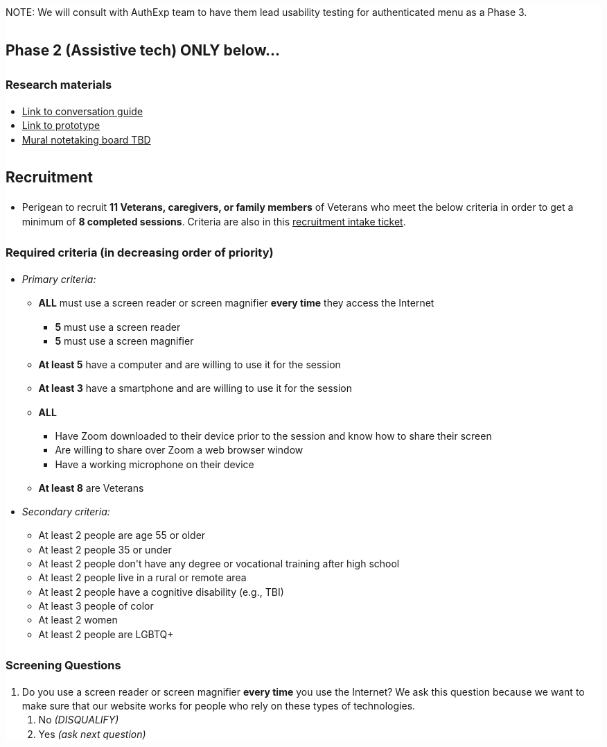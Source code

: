 NOTE: We will consult with AuthExp team to have them lead usability testing for authenticated menu as a Phase 3.  

## Phase 2 (Assistive tech) ONLY below...

### Research materials
- [Link to conversation guide](https://github.com/department-of-veterans-affairs/va.gov-team/blob/master/products/header-footer/federal-standardized-header-footer/research/phase2-AT/conversation-guide.md)
- [Link to prototype](https://cdpn.io/pen/debug/gOEPoyo/43fa8051200887cb97f5b154ed54c8a3)
- [Mural notetaking board TBD]()
	
## Recruitment
  -  Perigean to recruit **11 Veterans, caregivers, or family members** of Veterans who meet the below criteria in order to get a minimum of **8 completed sessions**. Criteria are also in this [recruitment intake ticket](https://github.com/department-of-veterans-affairs/va.gov-research-repository/issues/464).
 

### Required criteria (in decreasing order of priority)
  - *Primary criteria:*
    - **ALL** must use a screen reader or screen magnifier **every time** they access the Internet 
      - **5** must use a screen reader
      - **5** must use a screen magnifier
     - **At least 5** have a computer and are willing to use it for the session
     - **At least 3** have a smartphone and are willing to use it for the session 
     - **ALL** 
        - Have Zoom downloaded to their device prior to the session and know how to share their screen 
        - Are willing to share over Zoom a web browser window 
        - Have a working microphone on their device 
      
    - **At least 8** are Veterans

  - *Secondary criteria:*
     - At least 2 people are age 55 or older 
     - At least 2 people 35 or under 
     - At least 2 people don't have any degree or vocational training after high school 
     - At least 2 people live in a rural or remote area 
     - At least 2 people have a cognitive disability (e.g., TBI) 
     - At least 3 people of color 
     - At least 2 women 
     - At least 2 people are LGBTQ+ 

### Screening Questions

1. Do you use a screen reader or screen magnifier **every time** you use the Internet? We ask this question because we want to make sure that our website works for people who rely on these types of technologies.
    1. No *(DISQUALIFY)*
    2. Yes *(ask next question)*
